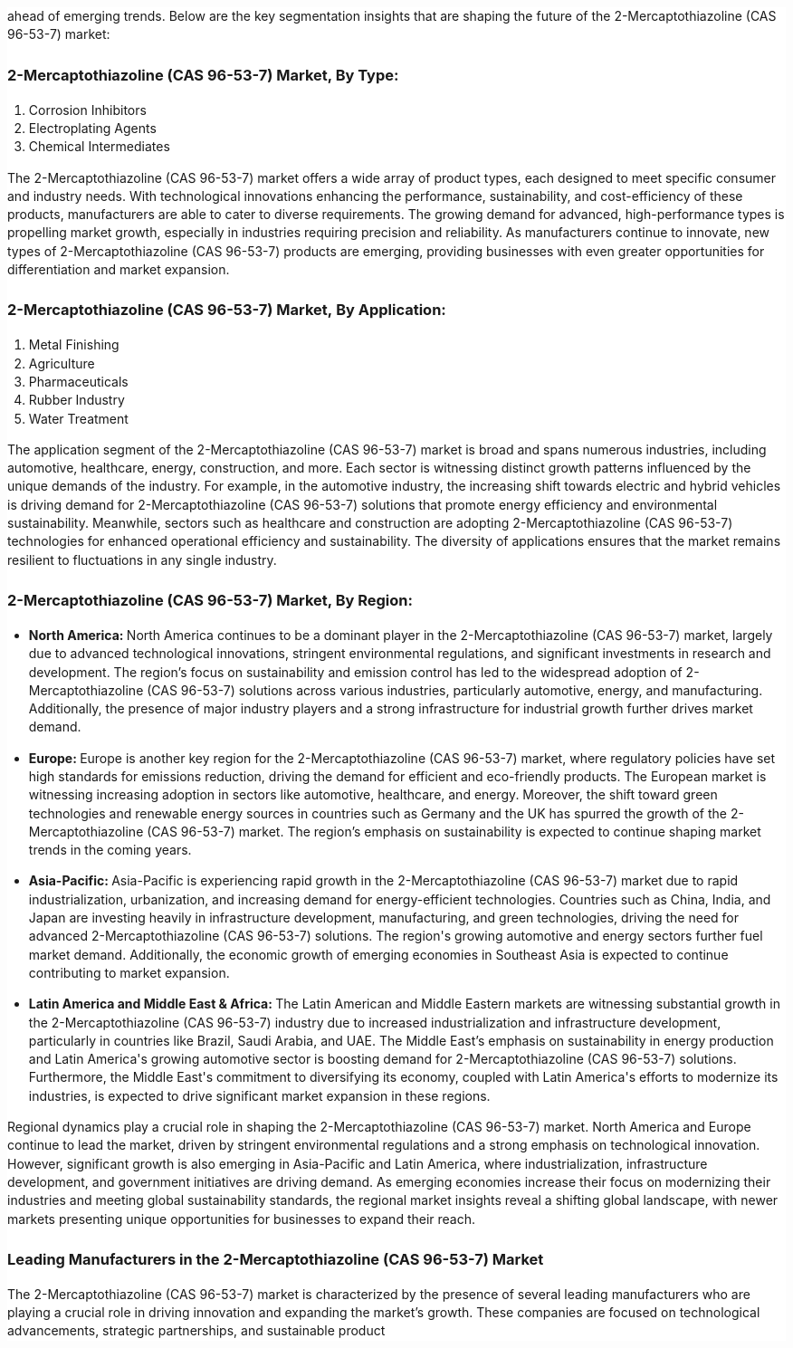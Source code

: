 ahead of emerging trends. Below are the key segmentation insights that are shaping the future of the 2-Mercaptothiazoline (CAS 96-53-7) market:</p><h3><strong>2-Mercaptothiazoline (CAS 96-53-7) Market, By Type:<br /></strong></h3><ol><li>Corrosion Inhibitors<li> Electroplating Agents<li> Chemical Intermediates</li></ol><p>The 2-Mercaptothiazoline (CAS 96-53-7) market offers a wide array of product types, each designed to meet specific consumer and industry needs. With technological innovations enhancing the performance, sustainability, and cost-efficiency of these products, manufacturers are able to cater to diverse requirements. The growing demand for advanced, high-performance types is propelling market growth, especially in industries requiring precision and reliability. As manufacturers continue to innovate, new types of 2-Mercaptothiazoline (CAS 96-53-7) products are emerging, providing businesses with even greater opportunities for differentiation and market expansion.</p><h3>2-Mercaptothiazoline (CAS 96-53-7) Market,&nbsp;By Application:</h3><ol><li>Metal Finishing<li> Agriculture<li> Pharmaceuticals<li> Rubber Industry<li> Water Treatment</li></ol><p>The application segment of the 2-Mercaptothiazoline (CAS 96-53-7) market is broad and spans numerous industries, including automotive, healthcare, energy, construction, and more. Each sector is witnessing distinct growth patterns influenced by the unique demands of the industry. For example, in the automotive industry, the increasing shift towards electric and hybrid vehicles is driving demand for 2-Mercaptothiazoline (CAS 96-53-7) solutions that promote energy efficiency and environmental sustainability. Meanwhile, sectors such as healthcare and construction are adopting 2-Mercaptothiazoline (CAS 96-53-7) technologies for enhanced operational efficiency and sustainability. The diversity of applications ensures that the market remains resilient to fluctuations in any single industry.</p><h3>2-Mercaptothiazoline (CAS 96-53-7) Market, By Region:</h3><ul><li><p><strong>North America:&nbsp;</strong>North America continues to be a dominant player in the 2-Mercaptothiazoline (CAS 96-53-7) market, largely due to advanced technological innovations, stringent environmental regulations, and significant investments in research and development. The region&rsquo;s focus on sustainability and emission control has led to the widespread adoption of 2-Mercaptothiazoline (CAS 96-53-7) solutions across various industries, particularly automotive, energy, and manufacturing. Additionally, the presence of major industry players and a strong infrastructure for industrial growth further drives market demand.</p></li><li><p><strong><strong>Europe:&nbsp;</strong></strong>Europe is another key region for the 2-Mercaptothiazoline (CAS 96-53-7) market, where regulatory policies have set high standards for emissions reduction, driving the demand for efficient and eco-friendly products. The European market is witnessing increasing adoption in sectors like automotive, healthcare, and energy. Moreover, the shift toward green technologies and renewable energy sources in countries such as Germany and the UK has spurred the growth of the 2-Mercaptothiazoline (CAS 96-53-7) market. The region&rsquo;s emphasis on sustainability is expected to continue shaping market trends in the coming years.</p></li><li><p><strong><strong>Asia-Pacific:&nbsp;</strong></strong>Asia-Pacific is experiencing rapid growth in the 2-Mercaptothiazoline (CAS 96-53-7) market due to rapid industrialization, urbanization, and increasing demand for energy-efficient technologies. Countries such as China, India, and Japan are investing heavily in infrastructure development, manufacturing, and green technologies, driving the need for advanced 2-Mercaptothiazoline (CAS 96-53-7) solutions. The region's growing automotive and energy sectors further fuel market demand. Additionally, the economic growth of emerging economies in Southeast Asia is expected to continue contributing to market expansion.</p></li><li><p><strong><strong>Latin America and Middle East &amp; Africa:&nbsp;</strong></strong>The Latin American and Middle Eastern markets are witnessing substantial growth in the 2-Mercaptothiazoline (CAS 96-53-7) industry due to increased industrialization and infrastructure development, particularly in countries like Brazil, Saudi Arabia, and UAE. The Middle East&rsquo;s emphasis on sustainability in energy production and Latin America's growing automotive sector is boosting demand for 2-Mercaptothiazoline (CAS 96-53-7) solutions. Furthermore, the Middle East's commitment to diversifying its economy, coupled with Latin America's efforts to modernize its industries, is expected to drive significant market expansion in these regions.</p></li></ul><p>Regional dynamics play a crucial role in shaping the 2-Mercaptothiazoline (CAS 96-53-7) market. North America and Europe continue to lead the market, driven by stringent environmental regulations and a strong emphasis on technological innovation. However, significant growth is also emerging in Asia-Pacific and Latin America, where industrialization, infrastructure development, and government initiatives are driving demand. As emerging economies increase their focus on modernizing their industries and meeting global sustainability standards, the regional market insights reveal a shifting global landscape, with newer markets presenting unique opportunities for businesses to expand their reach.</p><h3><strong>Leading Manufacturers in the 2-Mercaptothiazoline (CAS 96-53-7) Market</strong></h3><p>The 2-Mercaptothiazoline (CAS 96-53-7) market is characterized by the presence of several leading manufacturers who are playing a crucial role in driving innovation and expanding the market&rsquo;s growth. These companies are focused on technological advancements, strategic partnerships, and sustainable product
